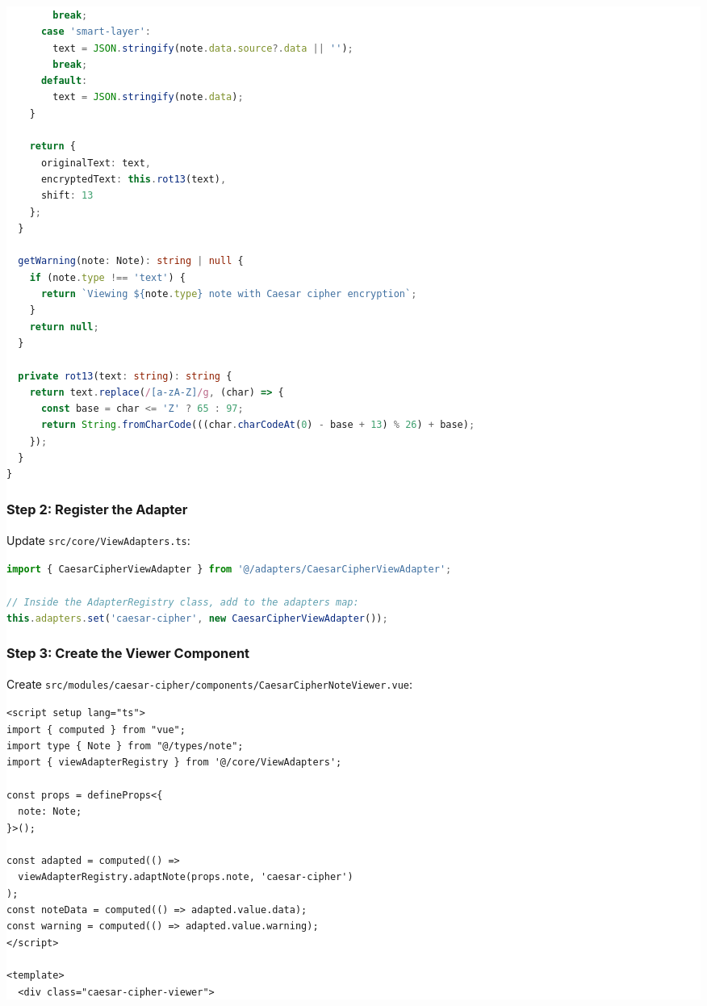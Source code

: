```typescript
        break;
      case 'smart-layer':
        text = JSON.stringify(note.data.source?.data || '');
        break;
      default:
        text = JSON.stringify(note.data);
    }

    return {
      originalText: text,
      encryptedText: this.rot13(text),
      shift: 13
    };
  }

  getWarning(note: Note): string | null {
    if (note.type !== 'text') {
      return `Viewing ${note.type} note with Caesar cipher encryption`;
    }
    return null;
  }

  private rot13(text: string): string {
    return text.replace(/[a-zA-Z]/g, (char) => {
      const base = char <= 'Z' ? 65 : 97;
      return String.fromCharCode(((char.charCodeAt(0) - base + 13) % 26) + base);
    });
  }
}
```

### Step 2: Register the Adapter

Update `src/core/ViewAdapters.ts`:

```typescript
import { CaesarCipherViewAdapter } from '@/adapters/CaesarCipherViewAdapter';

// Inside the AdapterRegistry class, add to the adapters map:
this.adapters.set('caesar-cipher', new CaesarCipherViewAdapter());
```

### Step 3: Create the Viewer Component

Create `src/modules/caesar-cipher/components/CaesarCipherNoteViewer.vue`:

```vue
<script setup lang="ts">
import { computed } from "vue";
import type { Note } from "@/types/note";
import { viewAdapterRegistry } from '@/core/ViewAdapters';

const props = defineProps<{
  note: Note;
}>();

const adapted = computed(() => 
  viewAdapterRegistry.adaptNote(props.note, 'caesar-cipher')
);
const noteData = computed(() => adapted.value.data);
const warning = computed(() => adapted.value.warning);
</script>

<template>
  <div class="caesar-cipher-viewer">
```